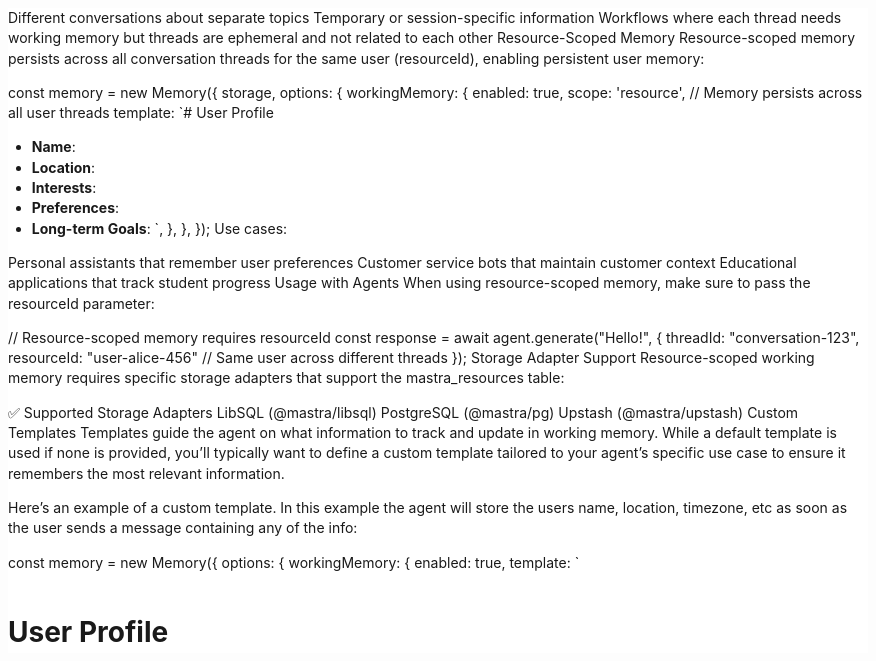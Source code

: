 Different conversations about separate topics
Temporary or session-specific information
Workflows where each thread needs working memory but threads are ephemeral and not related to each other
Resource-Scoped Memory
Resource-scoped memory persists across all conversation threads for the same user (resourceId), enabling persistent user memory:

const memory = new Memory({
  storage,
  options: {
    workingMemory: {
      enabled: true,
      scope: 'resource', // Memory persists across all user threads
      template: `# User Profile
- **Name**: 
- **Location**: 
- **Interests**: 
- **Preferences**: 
- **Long-term Goals**: 
`,
    },
  },
});
Use cases:

Personal assistants that remember user preferences
Customer service bots that maintain customer context
Educational applications that track student progress
Usage with Agents
When using resource-scoped memory, make sure to pass the resourceId parameter:

// Resource-scoped memory requires resourceId
const response = await agent.generate("Hello!", {
  threadId: "conversation-123",
  resourceId: "user-alice-456" // Same user across different threads
});
Storage Adapter Support
Resource-scoped working memory requires specific storage adapters that support the mastra_resources table:

✅ Supported Storage Adapters
LibSQL (@mastra/libsql)
PostgreSQL (@mastra/pg)
Upstash (@mastra/upstash)
Custom Templates
Templates guide the agent on what information to track and update in working memory. While a default template is used if none is provided, you’ll typically want to define a custom template tailored to your agent’s specific use case to ensure it remembers the most relevant information.

Here’s an example of a custom template. In this example the agent will store the users name, location, timezone, etc as soon as the user sends a message containing any of the info:

const memory = new Memory({
  options: {
    workingMemory: {
      enabled: true,
      template: `
# User Profile
 